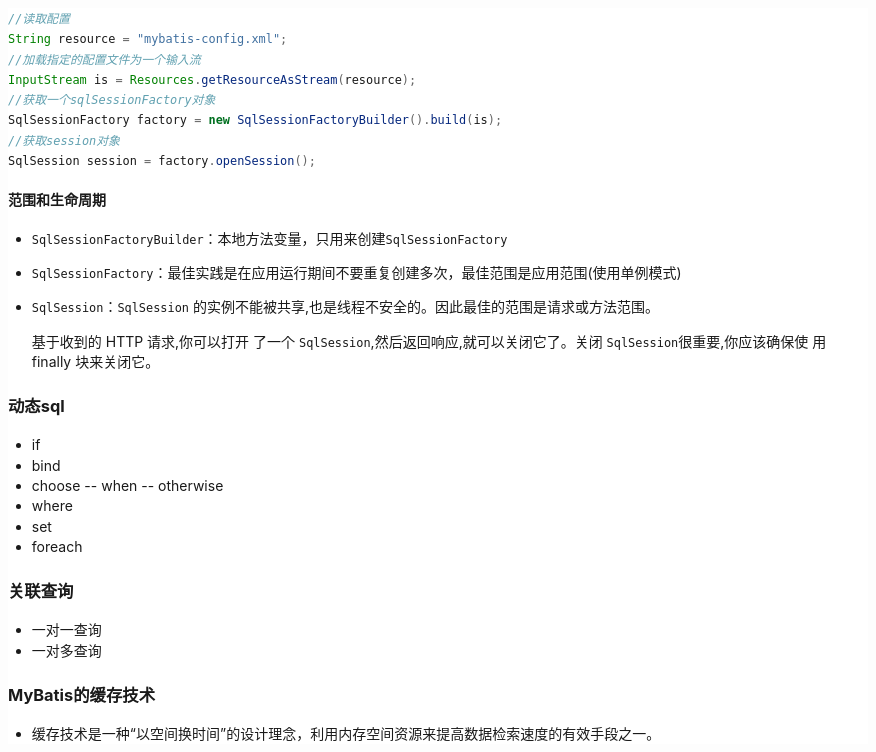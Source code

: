   ```java
  //读取配置
  String resource = "mybatis-config.xml";
  //加载指定的配置文件为一个输入流
  InputStream is = Resources.getResourceAsStream(resource);
  //获取一个sqlSessionFactory对象
  SqlSessionFactory factory = new SqlSessionFactoryBuilder().build(is);
  //获取session对象
  SqlSession session = factory.openSession();
  ```

#### 范围和生命周期

- `SqlSessionFactoryBuilder`：本地方法变量，只用来创建`SqlSessionFactory`

- `SqlSessionFactory`：最佳实践是在应用运行期间不要重复创建多次，最佳范围是应用范围(使用单例模式)

- `SqlSession`：`SqlSession` 的实例不能被共享,也是线程不安全的。因此最佳的范围是请求或方法范围。

  基于收到的 HTTP 请求,你可以打开 了一个 `SqlSession`,然后返回响应,就可以关闭它了。关闭 `SqlSession`很重要,你应该确保使 用 finally 块来关闭它。

### 动态sql

- if
- bind
- choose -- when -- otherwise
- where
- set
- foreach

### 关联查询

* 一对一查询
* 一对多查询

### MyBatis的缓存技术

* 缓存技术是一种“以空间换时间”的设计理念，利用内存空间资源来提高数据检索速度的有效手段之一。





